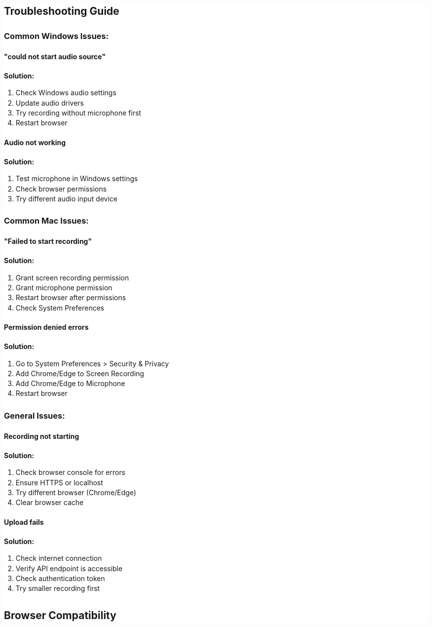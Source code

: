 ## Troubleshooting Guide

### Common Windows Issues:

#### "could not start audio source"
**Solution:**
1. Check Windows audio settings
2. Update audio drivers
3. Try recording without microphone first
4. Restart browser

#### Audio not working
**Solution:**
1. Test microphone in Windows settings
2. Check browser permissions
3. Try different audio input device

### Common Mac Issues:

#### "Failed to start recording"
**Solution:**
1. Grant screen recording permission
2. Grant microphone permission
3. Restart browser after permissions
4. Check System Preferences

#### Permission denied errors
**Solution:**
1. Go to System Preferences > Security & Privacy
2. Add Chrome/Edge to Screen Recording
3. Add Chrome/Edge to Microphone
4. Restart browser

### General Issues:

#### Recording not starting
**Solution:**
1. Check browser console for errors
2. Ensure HTTPS or localhost
3. Try different browser (Chrome/Edge)
4. Clear browser cache

#### Upload fails
**Solution:**
1. Check internet connection
2. Verify API endpoint is accessible
3. Check authentication token
4. Try smaller recording first

## Browser Compatibility
